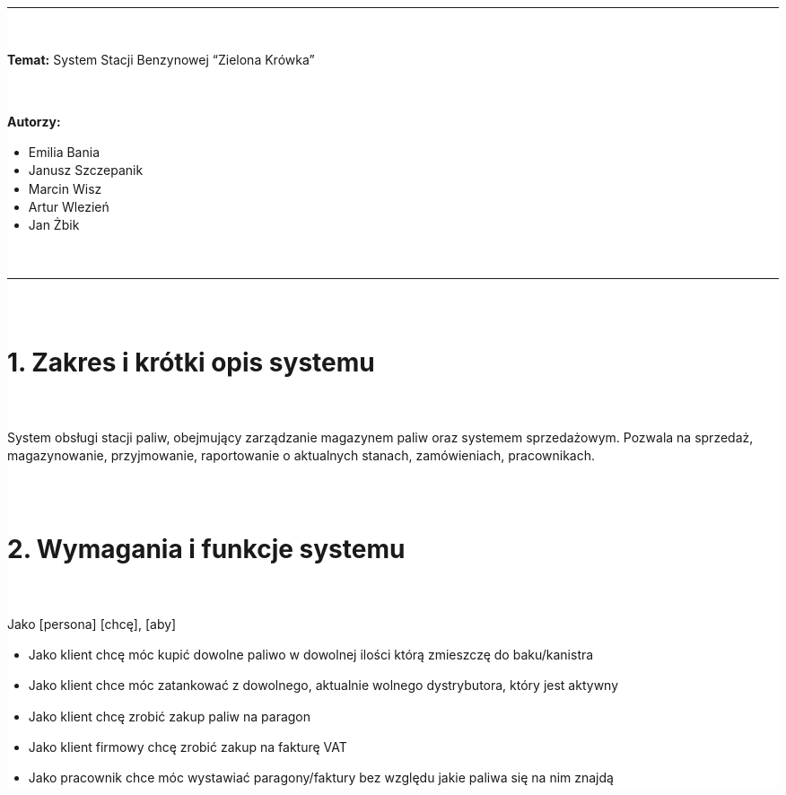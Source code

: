 

  
  



  



  
  

---

  <br>
  

**Temat:** System Stacji Benzynowej “Zielona Krówka”

  <br>

**Autorzy:** 
- Emilia Bania
- Janusz Szczepanik
- Marcin Wisz
- Artur Wlezień
- Jan Żbik



<br>

---

<br>

# 1. Zakres i krótki opis systemu

  <br>

System obsługi stacji paliw, obejmujący zarządzanie magazynem paliw oraz systemem sprzedażowym. Pozwala na sprzedaż, magazynowanie, przyjmowanie, raportowanie o aktualnych stanach, zamówieniach, pracownikach.

  <br>
  

# 2. Wymagania i funkcje systemu

  <br>

Jako [persona] [chcę], [aby]

- Jako klient chcę móc kupić dowolne paliwo w dowolnej ilości którą zmieszczę do baku/kanistra

- Jako klient chce móc zatankować z dowolnego, aktualnie wolnego dystrybutora, który jest aktywny

- Jako klient chcę zrobić zakup paliw na paragon

- Jako klient firmowy chcę zrobić zakup na fakturę VAT

- Jako pracownik chce móc wystawiać paragony/faktury bez względu jakie paliwa się na nim znajdą
